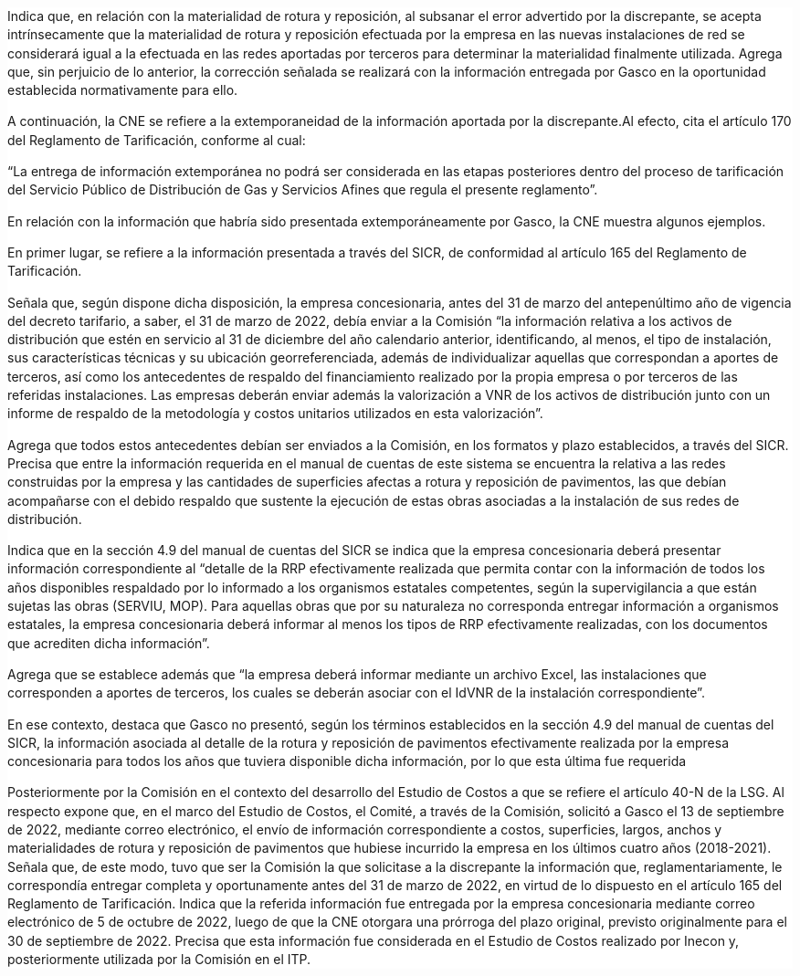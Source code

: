 Indica que, en relación con la materialidad de rotura y reposición, al subsanar el error advertido por la discrepante, se acepta intrínsecamente que la materialidad de rotura y reposición efectuada por la empresa en las nuevas instalaciones de red se considerará igual a la efectuada en las redes aportadas por terceros para determinar la materialidad finalmente utilizada. Agrega que, sin perjuicio de lo anterior, la corrección señalada se realizará con la información entregada por Gasco en la oportunidad establecida normativamente para ello.

A continuación, la CNE se refiere a la extemporaneidad de la información aportada por la discrepante.Al efecto, cita el artículo 170 del Reglamento de Tarificación, conforme al cual:

“La entrega de información extemporánea no podrá ser considerada en las etapas posteriores dentro del proceso de tarificación del Servicio Público de Distribución de Gas y Servicios Afines que regula el presente reglamento”.

En relación con la información que habría sido presentada extemporáneamente por Gasco, la CNE muestra algunos ejemplos.

En primer lugar, se refiere a la información presentada a través del SICR, de conformidad al artículo 165 del Reglamento de Tarificación.

Señala que, según dispone dicha disposición, la empresa concesionaria, antes del 31 de marzo del antepenúltimo año de vigencia del decreto tarifario, a saber, el 31 de marzo de 2022, debía enviar a la Comisión “la información relativa a los activos de distribución que estén en servicio al 31 de diciembre del año calendario anterior, identificando, al menos, el tipo de instalación, sus características técnicas y su ubicación georreferenciada, además de individualizar aquellas que correspondan a aportes de terceros, así como los antecedentes de respaldo del financiamiento realizado por la propia empresa o por terceros de las referidas instalaciones. Las empresas deberán enviar además la valorización a VNR de los activos de distribución junto con un informe de respaldo de la metodología y costos unitarios utilizados en esta valorización”.

Agrega que todos estos antecedentes debían ser enviados a la Comisión, en los formatos y plazo establecidos, a través del SICR. Precisa que entre la información requerida en el manual de cuentas de este sistema se encuentra la relativa a las redes construidas por la empresa y las cantidades de superficies afectas a rotura y reposición de pavimentos, las que debían acompañarse con el debido respaldo que sustente la ejecución de estas obras asociadas a la instalación de sus redes de distribución.

Indica que en la sección 4.9 del manual de cuentas del SICR se indica que la empresa concesionaria deberá presentar información correspondiente al “detalle de la RRP efectivamente realizada que permita contar con la información de todos los años disponibles respaldado por lo informado a los organismos estatales competentes, según la supervigilancia a que están sujetas las obras (SERVIU, MOP). Para aquellas obras que por su naturaleza no corresponda entregar información a organismos estatales, la empresa concesionaria deberá informar al menos los tipos de RRP efectivamente realizadas, con los documentos que acrediten dicha información”.

Agrega que se establece además que “la empresa deberá informar mediante un archivo Excel, las instalaciones que corresponden a aportes de terceros, los cuales se deberán asociar con el IdVNR de la instalación correspondiente”.

En ese contexto, destaca que Gasco no presentó, según los términos establecidos en la sección 4.9 del manual de cuentas del SICR, la información asociada al detalle de la rotura y reposición de pavimentos efectivamente realizada por la empresa concesionaria para todos los años que tuviera disponible dicha información, por lo que esta última fue requerida

Posteriormente por la Comisión en el contexto del desarrollo del Estudio de Costos a que se refiere el artículo 40-N de la LSG. Al respecto expone que, en el marco del Estudio de Costos, el Comité, a través de la Comisión, solicitó a Gasco el 13 de septiembre de 2022, mediante correo electrónico, el envío de información correspondiente a costos, superficies, largos, anchos y materialidades de rotura y reposición de pavimentos que hubiese incurrido la empresa en los últimos cuatro años (2018-2021). Señala que, de este modo, tuvo que ser la Comisión la que solicitase a la discrepante la información que, reglamentariamente, le correspondía entregar completa y oportunamente antes del 31 de marzo de 2022, en virtud de lo dispuesto en el artículo 165 del Reglamento de Tarificación. Indica que la referida información fue entregada por la empresa concesionaria mediante correo electrónico de 5 de octubre de 2022, luego de que la CNE otorgara una prórroga del plazo original, previsto originalmente para el 30 de septiembre de 2022. Precisa que esta información fue considerada en el Estudio de Costos realizado por Inecon y, posteriormente utilizada por la Comisión en el ITP.
